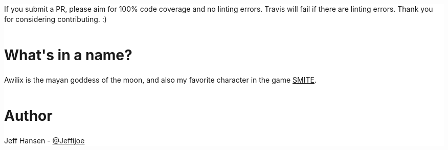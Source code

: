 If you submit a PR, please aim for 100% code coverage and no linting errors.
Travis will fail if there are linting errors. Thank you for considering contributing. :)

# What's in a name?

Awilix is the mayan goddess of the moon, and also my favorite character in the game [SMITE](http://www.smitegame.com/play-for-free?ref=Jeffijoe).

# Author

Jeff Hansen - [@Jeffijoe](https://twitter.com/Jeffijoe)
